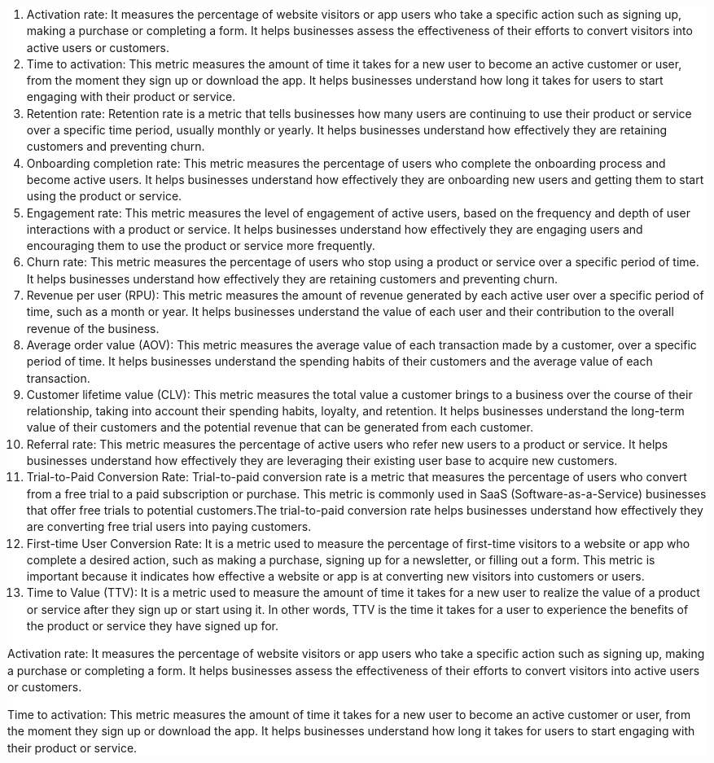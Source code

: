 1. Activation rate: It measures the percentage of website visitors or app users who take a specific action such as signing up, making a purchase or completing a form. It helps businesses assess the effectiveness of their efforts to convert visitors into active users or customers.
2. Time to activation: This metric measures the amount of time it takes for a new user to become an active customer or user, from the moment they sign up or download the app. It helps businesses understand how long it takes for users to start engaging with their product or service.
3. Retention rate: Retention rate is a metric that tells businesses how many users are continuing to use their product or service over a specific time period, usually monthly or yearly. It helps businesses understand how effectively they are retaining customers and preventing churn.
4. Onboarding completion rate: This metric measures the percentage of users who complete the onboarding process and become active users. It helps businesses understand how effectively they are onboarding new users and getting them to start using the product or service.
5. Engagement rate: This metric measures the level of engagement of active users, based on the frequency and depth of user interactions with a product or service. It helps businesses understand how effectively they are engaging users and encouraging them to use the product or service more frequently.
6. Churn rate: This metric measures the percentage of users who stop using a product or service over a specific period of time. It helps businesses understand how effectively they are retaining customers and preventing churn.
7. Revenue per user (RPU): This metric measures the amount of revenue generated by each active user over a specific period of time, such as a month or year. It helps businesses understand the value of each user and their contribution to the overall revenue of the business.
8. Average order value (AOV): This metric measures the average value of each transaction made by a customer, over a specific period of time. It helps businesses understand the spending habits of their customers and the average value of each transaction.
9. Customer lifetime value (CLV): This metric measures the total value a customer brings to a business over the course of their relationship, taking into account their spending habits, loyalty, and retention. It helps businesses understand the long-term value of their customers and the potential revenue that can be generated from each customer.
10. Referral rate: This metric measures the percentage of active users who refer new users to a product or service. It helps businesses understand how effectively they are leveraging their existing user base to acquire new customers.
11. Trial-to-Paid Conversion Rate: Trial-to-paid conversion rate is a metric that measures the percentage of users who convert from a free trial to a paid subscription or purchase. This metric is commonly used in SaaS (Software-as-a-Service) businesses that offer free trials to potential customers.The trial-to-paid conversion rate helps businesses understand how effectively they are converting free trial users into paying customers.
12. First-time User Conversion Rate: It is a metric used to measure the percentage of first-time visitors to a website or app who complete a desired action, such as making a purchase, signing up for a newsletter, or filling out a form. This metric is important because it indicates how effective a website or app is at converting new visitors into customers or users.
13. Time to Value (TTV): It is a metric used to measure the amount of time it takes for a new user to realize the value of a product or service after they sign up or start using it. In other words, TTV is the time it takes for a user to experience the benefits of the product or service they have signed up for.

Activation rate: It measures the percentage of website visitors or app users who take a specific action such as signing up, making a purchase or completing a form. It helps businesses assess the effectiveness of their efforts to convert visitors into active users or customers.

Time to activation: This metric measures the amount of time it takes for a new user to become an active customer or user, from the moment they sign up or download the app. It helps businesses understand how long it takes for users to start engaging with their product or service.
